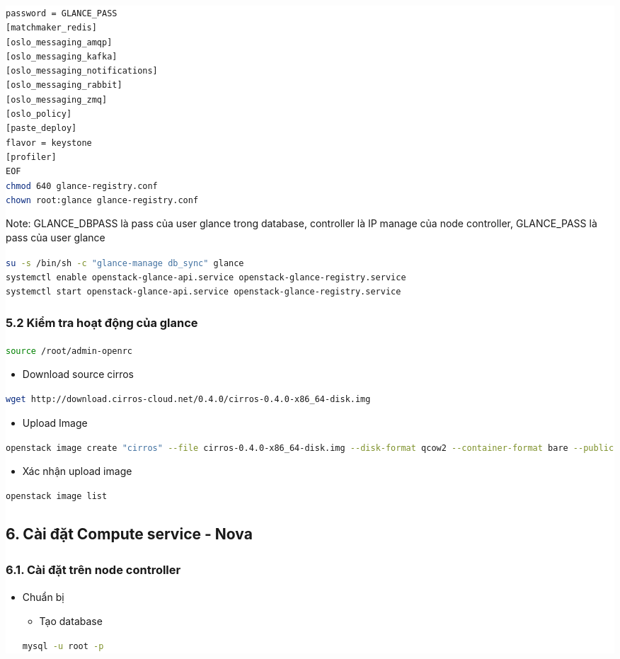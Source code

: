 ```sh
password = GLANCE_PASS
[matchmaker_redis]
[oslo_messaging_amqp]
[oslo_messaging_kafka]
[oslo_messaging_notifications]
[oslo_messaging_rabbit]
[oslo_messaging_zmq]
[oslo_policy]
[paste_deploy]
flavor = keystone
[profiler]
EOF
chmod 640 glance-registry.conf
chown root:glance glance-registry.conf
```

Note: GLANCE_DBPASS là pass của user glance trong database, controller là IP manage của node controller, GLANCE_PASS là pass của user glance

```sh
su -s /bin/sh -c "glance-manage db_sync" glance
systemctl enable openstack-glance-api.service openstack-glance-registry.service
systemctl start openstack-glance-api.service openstack-glance-registry.service
```

### 5.2 Kiểm tra hoạt động của glance

```sh
source /root/admin-openrc
```

- Download source cirros
```sh
wget http://download.cirros-cloud.net/0.4.0/cirros-0.4.0-x86_64-disk.img
```

- Upload Image
```sh
openstack image create "cirros" --file cirros-0.4.0-x86_64-disk.img --disk-format qcow2 --container-format bare --public
```

- Xác nhận upload image
```sh
openstack image list
```

## 6. Cài đặt Compute service - Nova
### 6.1. Cài đặt trên node controller
- Chuẩn bị

  - Tạo database
  ```sh
  mysql -u root -p
  ```
  